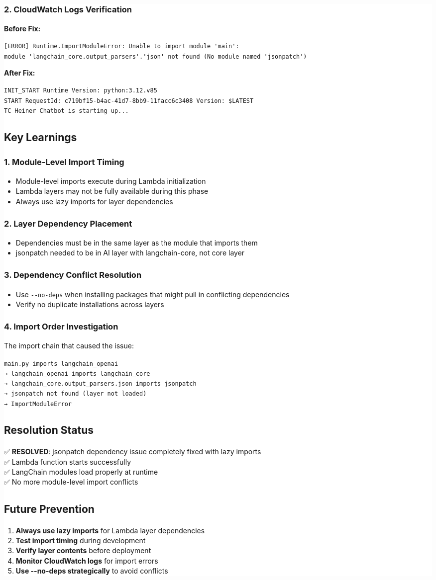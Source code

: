 ### 2. CloudWatch Logs Verification
**Before Fix:**
```
[ERROR] Runtime.ImportModuleError: Unable to import module 'main': 
module 'langchain_core.output_parsers'.'json' not found (No module named 'jsonpatch')
```

**After Fix:**
```
INIT_START Runtime Version: python:3.12.v85
START RequestId: c719bf15-b4ac-41d7-8bb9-11facc6c3408 Version: $LATEST
TC Heiner Chatbot is starting up...
```

## Key Learnings

### 1. Module-Level Import Timing
- Module-level imports execute during Lambda initialization
- Lambda layers may not be fully available during this phase
- Always use lazy imports for layer dependencies

### 2. Layer Dependency Placement
- Dependencies must be in the same layer as the module that imports them
- jsonpatch needed to be in AI layer with langchain-core, not core layer

### 3. Dependency Conflict Resolution
- Use `--no-deps` when installing packages that might pull in conflicting dependencies
- Verify no duplicate installations across layers

### 4. Import Order Investigation
The import chain that caused the issue:
```
main.py imports langchain_openai
→ langchain_openai imports langchain_core
→ langchain_core.output_parsers.json imports jsonpatch
→ jsonpatch not found (layer not loaded)
→ ImportModuleError
```

## Resolution Status

✅ **RESOLVED**: jsonpatch dependency issue completely fixed with lazy imports  
✅ Lambda function starts successfully  
✅ LangChain modules load properly at runtime  
✅ No more module-level import conflicts

## Future Prevention

1. **Always use lazy imports** for Lambda layer dependencies
2. **Test import timing** during development
3. **Verify layer contents** before deployment  
4. **Monitor CloudWatch logs** for import errors
5. **Use --no-deps strategically** to avoid conflicts
